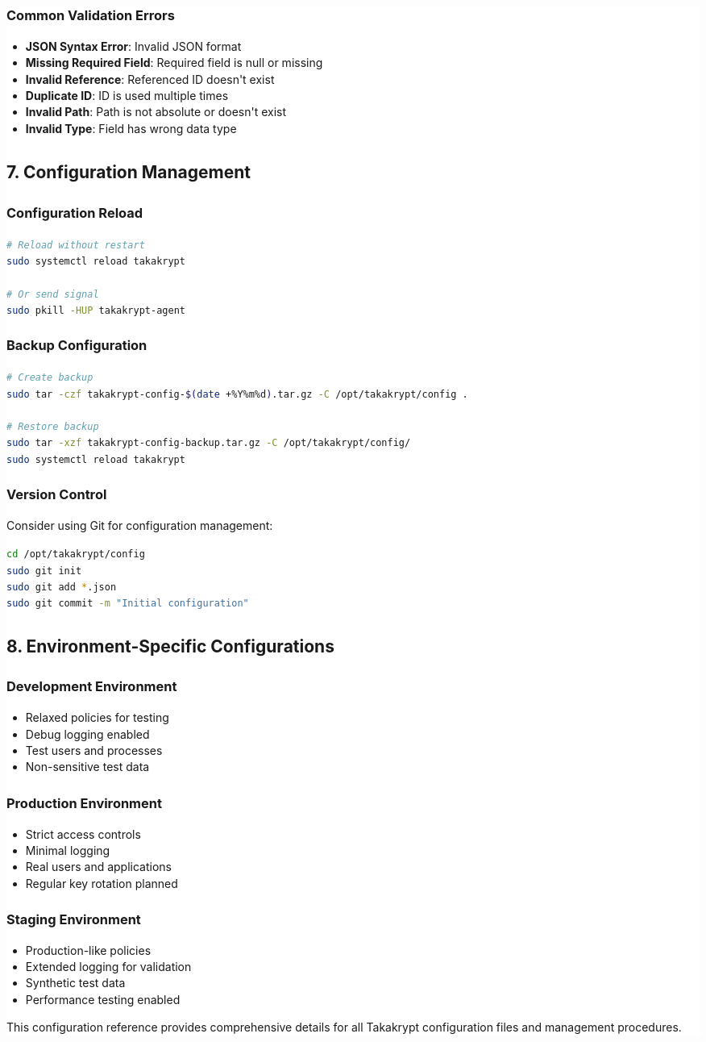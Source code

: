 ### Common Validation Errors
- **JSON Syntax Error**: Invalid JSON format
- **Missing Required Field**: Required field is null or missing
- **Invalid Reference**: Referenced ID doesn't exist
- **Duplicate ID**: ID is used multiple times
- **Invalid Path**: Path is not absolute or doesn't exist
- **Invalid Type**: Field has wrong data type

## 7. Configuration Management

### Configuration Reload
```bash
# Reload without restart
sudo systemctl reload takakrypt

# Or send signal
sudo pkill -HUP takakrypt-agent
```

### Backup Configuration
```bash
# Create backup
sudo tar -czf takakrypt-config-$(date +%Y%m%d).tar.gz -C /opt/takakrypt/config .

# Restore backup
sudo tar -xzf takakrypt-config-backup.tar.gz -C /opt/takakrypt/config/
sudo systemctl reload takakrypt
```

### Version Control
Consider using Git for configuration management:
```bash
cd /opt/takakrypt/config
sudo git init
sudo git add *.json
sudo git commit -m "Initial configuration"
```

## 8. Environment-Specific Configurations

### Development Environment
- Relaxed policies for testing
- Debug logging enabled
- Test users and processes
- Non-sensitive test data

### Production Environment
- Strict access controls
- Minimal logging
- Real users and applications
- Regular key rotation planned

### Staging Environment
- Production-like policies
- Extended logging for validation
- Synthetic test data
- Performance testing enabled

This configuration reference provides comprehensive details for all Takakrypt configuration files and management procedures.